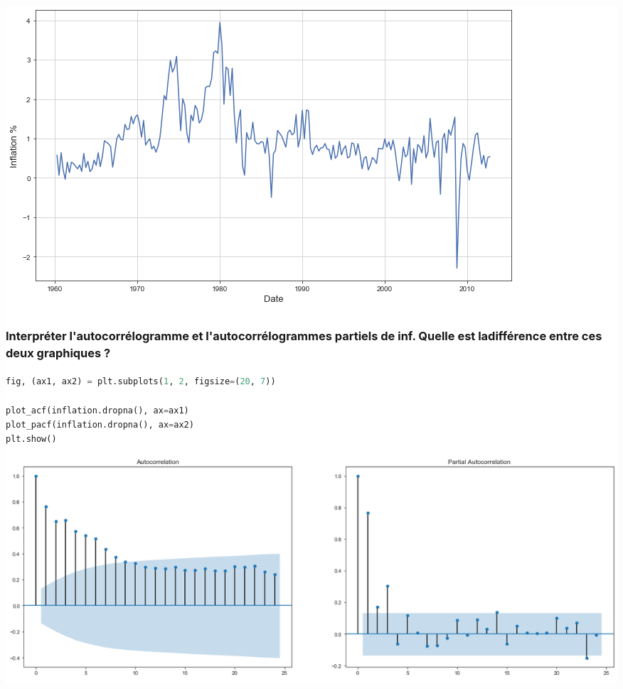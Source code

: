 <img src='/assets/posts/Econometrie/time-series/output_18_0.png' class='image centered big'>

### Interpréter l'autocorrélogramme et l'autocorrélogrammes partiels de inf. Quelle est ladifférence entre ces deux graphiques ?


```python
fig, (ax1, ax2) = plt.subplots(1, 2, figsize=(20, 7))

plot_acf(inflation.dropna(), ax=ax1)
plot_pacf(inflation.dropna(), ax=ax2)
plt.show()
```

<img src='/assets/posts/Econometrie/time-series/output_20_0.png' class='image fit'>
